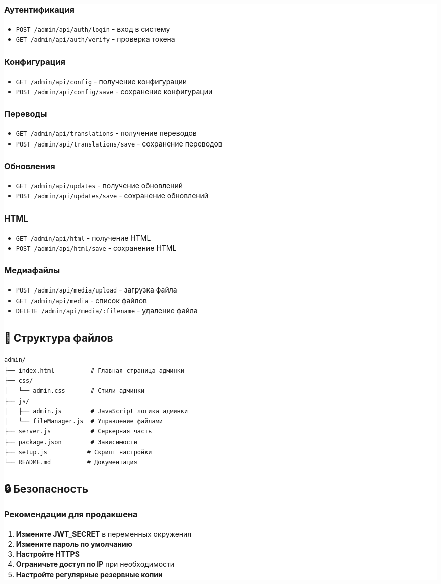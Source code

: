 ### Аутентификация
- `POST /admin/api/auth/login` - вход в систему
- `GET /admin/api/auth/verify` - проверка токена

### Конфигурация
- `GET /admin/api/config` - получение конфигурации
- `POST /admin/api/config/save` - сохранение конфигурации

### Переводы
- `GET /admin/api/translations` - получение переводов
- `POST /admin/api/translations/save` - сохранение переводов

### Обновления
- `GET /admin/api/updates` - получение обновлений
- `POST /admin/api/updates/save` - сохранение обновлений

### HTML
- `GET /admin/api/html` - получение HTML
- `POST /admin/api/html/save` - сохранение HTML

### Медиафайлы
- `POST /admin/api/media/upload` - загрузка файла
- `GET /admin/api/media` - список файлов
- `DELETE /admin/api/media/:filename` - удаление файла

## 📁 Структура файлов

```
admin/
├── index.html          # Главная страница админки
├── css/
│   └── admin.css       # Стили админки
├── js/
│   ├── admin.js        # JavaScript логика админки
│   └── fileManager.js  # Управление файлами
├── server.js           # Серверная часть
├── package.json        # Зависимости
├── setup.js           # Скрипт настройки
└── README.md          # Документация
```

## 🔒 Безопасность

### Рекомендации для продакшена

1. **Измените JWT_SECRET** в переменных окружения
2. **Измените пароль по умолчанию**
3. **Настройте HTTPS**
4. **Ограничьте доступ по IP** при необходимости
5. **Настройте регулярные резервные копии**
